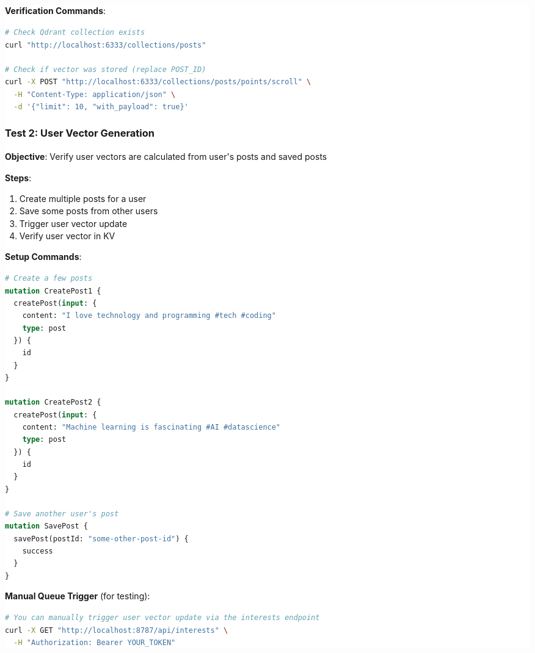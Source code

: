 **Verification Commands**:
```bash
# Check Qdrant collection exists
curl "http://localhost:6333/collections/posts"

# Check if vector was stored (replace POST_ID)
curl -X POST "http://localhost:6333/collections/posts/points/scroll" \
  -H "Content-Type: application/json" \
  -d '{"limit": 10, "with_payload": true}'
```

### **Test 2: User Vector Generation**

**Objective**: Verify user vectors are calculated from user's posts and saved posts

**Steps**:
1. Create multiple posts for a user
2. Save some posts from other users  
3. Trigger user vector update
4. Verify user vector in KV

**Setup Commands**:
```graphql
# Create a few posts
mutation CreatePost1 {
  createPost(input: {
    content: "I love technology and programming #tech #coding"
    type: post
  }) {
    id
  }
}

mutation CreatePost2 {
  createPost(input: {
    content: "Machine learning is fascinating #AI #datascience"
    type: post
  }) {
    id
  }
}

# Save another user's post
mutation SavePost {
  savePost(postId: "some-other-post-id") {
    success
  }
}
```

**Manual Queue Trigger** (for testing):
```bash
# You can manually trigger user vector update via the interests endpoint
curl -X GET "http://localhost:8787/api/interests" \
  -H "Authorization: Bearer YOUR_TOKEN"
```
